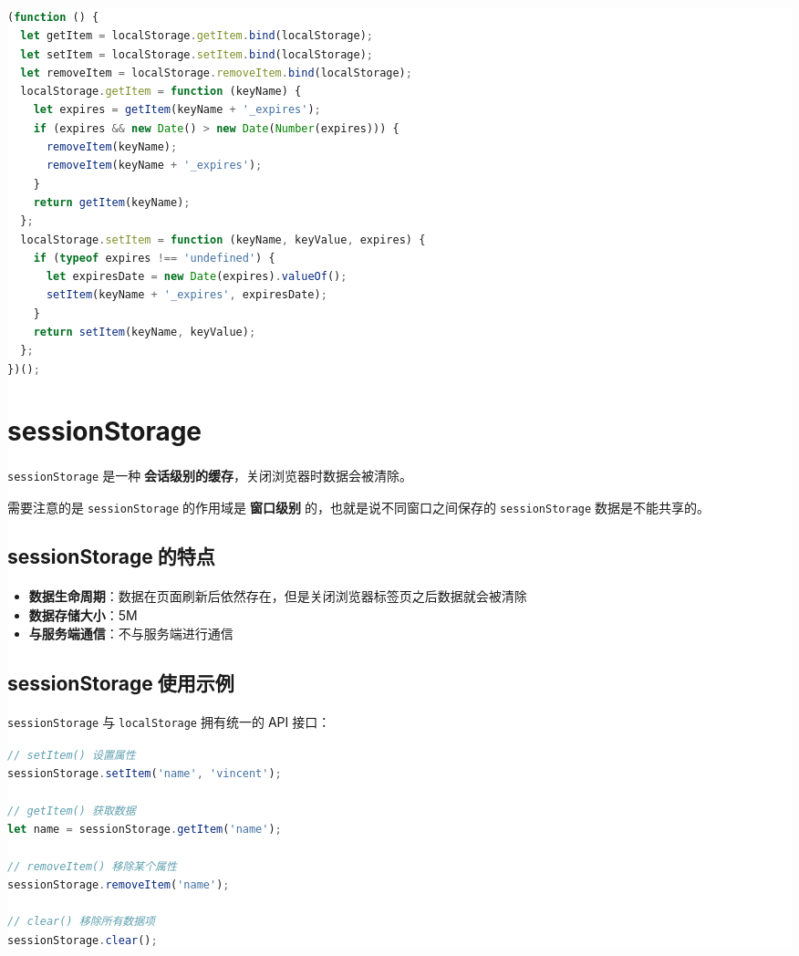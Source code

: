 ```js
(function () {
  let getItem = localStorage.getItem.bind(localStorage);
  let setItem = localStorage.setItem.bind(localStorage);
  let removeItem = localStorage.removeItem.bind(localStorage);
  localStorage.getItem = function (keyName) {
    let expires = getItem(keyName + '_expires');
    if (expires && new Date() > new Date(Number(expires))) {
      removeItem(keyName);
      removeItem(keyName + '_expires');
    }
    return getItem(keyName);
  };
  localStorage.setItem = function (keyName, keyValue, expires) {
    if (typeof expires !== 'undefined') {
      let expiresDate = new Date(expires).valueOf();
      setItem(keyName + '_expires', expiresDate);
    }
    return setItem(keyName, keyValue);
  };
})();
```

# sessionStorage

`sessionStorage` 是一种 **会话级别的缓存**，关闭浏览器时数据会被清除。

需要注意的是 `sessionStorage` 的作用域是 **窗口级别** 的，也就是说不同窗口之间保存的 `sessionStorage` 数据是不能共享的。

## sessionStorage 的特点

- **数据生命周期**：数据在页面刷新后依然存在，但是关闭浏览器标签页之后数据就会被清除
- **数据存储大小**：5M
- **与服务端通信**：不与服务端进行通信

## sessionStorage 使用示例

`sessionStorage` 与 `localStorage` 拥有统一的 API 接口：

```js
// setItem() 设置属性
sessionStorage.setItem('name', 'vincent');

// getItem() 获取数据
let name = sessionStorage.getItem('name');

// removeItem() 移除某个属性
sessionStorage.removeItem('name');

// clear() 移除所有数据项
sessionStorage.clear();
```
